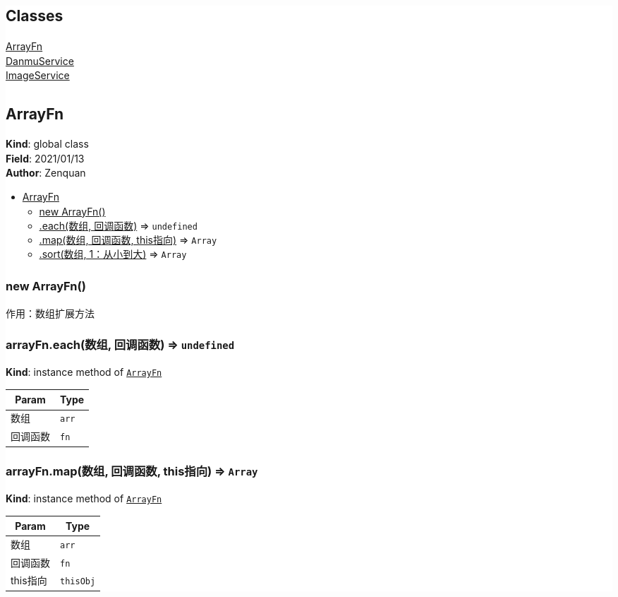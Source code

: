 ## Classes

<dl>
<dt><a href="#ArrayFn">ArrayFn</a></dt>
<dd></dd>
<dt><a href="#DanmuService">DanmuService</a></dt>
<dd></dd>
<dt><a href="#ImageService">ImageService</a></dt>
<dd></dd>
</dl>

<a name="ArrayFn"></a>

## ArrayFn
**Kind**: global class  
**Field**: 2021/01/13  
**Author**: Zenquan  

* [ArrayFn](#ArrayFn)
    * [new ArrayFn()](#new_ArrayFn_new)
    * [.each(数组, 回调函数)](#ArrayFn+each) ⇒ <code>undefined</code>
    * [.map(数组, 回调函数, this指向)](#ArrayFn+map) ⇒ <code>Array</code>
    * [.sort(数组, 1：从小到大)](#ArrayFn+sort) ⇒ <code>Array</code>

<a name="new_ArrayFn_new"></a>

### new ArrayFn()
作用：数组扩展方法

<a name="ArrayFn+each"></a>

### arrayFn.each(数组, 回调函数) ⇒ <code>undefined</code>
**Kind**: instance method of [<code>ArrayFn</code>](#ArrayFn)  

| Param | Type |
| --- | --- |
| 数组 | <code>arr</code> | 
| 回调函数 | <code>fn</code> | 

<a name="ArrayFn+map"></a>

### arrayFn.map(数组, 回调函数, this指向) ⇒ <code>Array</code>
**Kind**: instance method of [<code>ArrayFn</code>](#ArrayFn)  

| Param | Type |
| --- | --- |
| 数组 | <code>arr</code> | 
| 回调函数 | <code>fn</code> | 
| this指向 | <code>thisObj</code> | 
